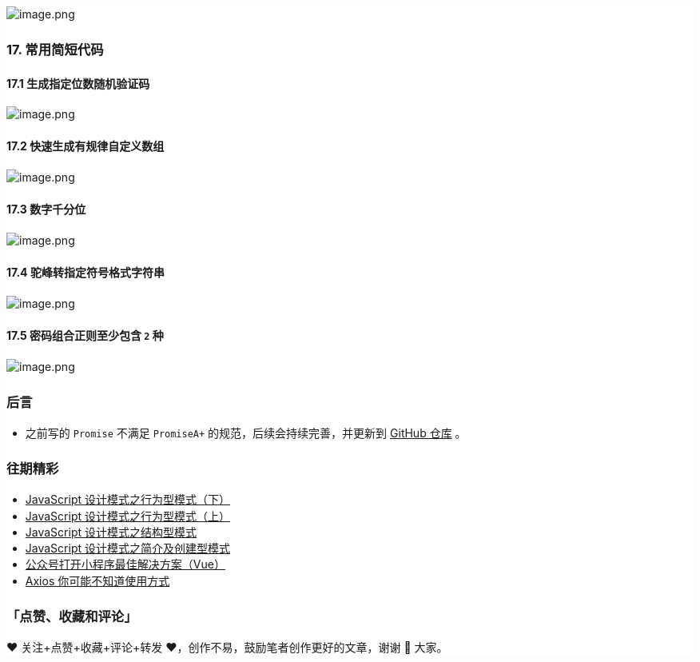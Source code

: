 ![image.png](https://p3-juejin.byteimg.com/tos-cn-i-k3u1fbpfcp/164edd201b2943abb56dcf5dcf67dabf~tplv-k3u1fbpfcp-watermark.image)

### 17. 常用简短代码

#### 17.1 生成指定位数随机验证码

![image.png](https://p6-juejin.byteimg.com/tos-cn-i-k3u1fbpfcp/7bc16d286ede4483a9bb6b4a49d2892b~tplv-k3u1fbpfcp-watermark.image)

#### 17.2 快速生成有规律自定义数组

![image.png](https://p6-juejin.byteimg.com/tos-cn-i-k3u1fbpfcp/77e18541a7504666af04eeca60589e76~tplv-k3u1fbpfcp-watermark.image)

#### 17.3 数字千分位

![image.png](https://p3-juejin.byteimg.com/tos-cn-i-k3u1fbpfcp/09b7f484ae474ef3ab8b78943a8e5244~tplv-k3u1fbpfcp-watermark.image)

#### 17.4 驼峰转指定符号格式字符串

![image.png](https://p1-juejin.byteimg.com/tos-cn-i-k3u1fbpfcp/c04c45e35cc7421c8bfad0c8a9aef5ea~tplv-k3u1fbpfcp-watermark.image)

#### 17.5 密码组合正则至少包含 `2` 种

![image.png](https://p3-juejin.byteimg.com/tos-cn-i-k3u1fbpfcp/a50ef5ce6a5947a5b94d152b80007d55~tplv-k3u1fbpfcp-watermark.image)

### 后言

- 之前写的 `Promise` 不满足 `PromiseA+` 的规范，后续会持续完善，并更新到 [GitHub 仓库](https://github.com/detanx/write-methods) 。

### 往期精彩

- [JavaScript 设计模式之行为型模式（下）](https://juejin.cn/post/6942280756353826823)
- [JavaScript 设计模式之行为型模式（上）](https://juejin.cn/post/6940910683571617805/)
- [JavaScript 设计模式之结构型模式](https://juejin.cn/post/6939851556019765262)
- [JavaScript 设计模式之简介及创建型模式](https://juejin.cn/post/6933874018755805197)
- [公众号打开小程序最佳解决方案（Vue）](https://juejin.cn/post/6925346648836112391)
- [Axios 你可能不知道使用方式](https://juejin.cn/post/6844904145082646542)

### 「点赞、收藏和评论」

❤️ 关注+点赞+收藏+评论+转发 ❤️，创作不易，鼓励笔者创作更好的文章，谢谢 🙏 大家。